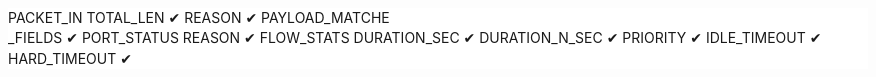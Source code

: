  <tr>
    <td class="tg-baqh" rowspan="3">PACKET_IN</td>
    <td class="tg-yw4l">TOTAL_LEN</td>
    <td class="tg-baqh">✔</td>
    <td class="tg-baqh"></td>
    <td class="tg-baqh"></td>
    <td class="tg-baqh"></td>
  </tr>
  <tr>
    <td class="tg-yw4l">REASON</td>
    <td class="tg-baqh">✔</td>
    <td class="tg-baqh"></td>
    <td class="tg-baqh"></td>
    <td class="tg-baqh"></td>
  </tr>
  <tr>
    <td class="tg-yw4l">PAYLOAD_MATCHE<br>_FIELDS</td>
    <td class="tg-baqh">✔</td>
    <td class="tg-baqh"></td>
    <td class="tg-baqh"></td>
    <td class="tg-baqh"></td>
  </tr>
  <tr>
    <td class="tg-baqh">PORT_STATUS</td>
    <td class="tg-yw4l">REASON</td>
    <td class="tg-baqh">✔</td>
    <td class="tg-baqh"></td>
    <td class="tg-baqh"></td>
    <td class="tg-baqh"></td>
  </tr>
  <tr>
    <td class="tg-baqh" rowspan="16">FLOW_STATS</td>
    <td class="tg-yw4l">DURATION_SEC</td>
    <td class="tg-baqh">✔</td>
    <td class="tg-baqh"></td>
    <td class="tg-baqh"></td>
    <td class="tg-baqh"></td>
  </tr>
  <tr>
    <td class="tg-yw4l">DURATION_N_SEC</td>
    <td class="tg-baqh">✔</td>
    <td class="tg-baqh"></td>
    <td class="tg-baqh"></td>
    <td class="tg-baqh"></td>
  </tr>
  <tr>
    <td class="tg-yw4l">PRIORITY</td>
    <td class="tg-baqh">✔</td>
    <td class="tg-baqh"></td>
    <td class="tg-baqh"></td>
    <td class="tg-baqh"></td>
  </tr>
  <tr>
    <td class="tg-yw4l">IDLE_TIMEOUT</td>
    <td class="tg-baqh">✔</td>
    <td class="tg-baqh"></td>
    <td class="tg-baqh"></td>
    <td class="tg-baqh"></td>
  </tr>
  <tr>
    <td class="tg-yw4l">HARD_TIMEOUT</td>
    <td class="tg-baqh">✔</td>
    <td class="tg-baqh"></td>
    <td class="tg-baqh"></td>